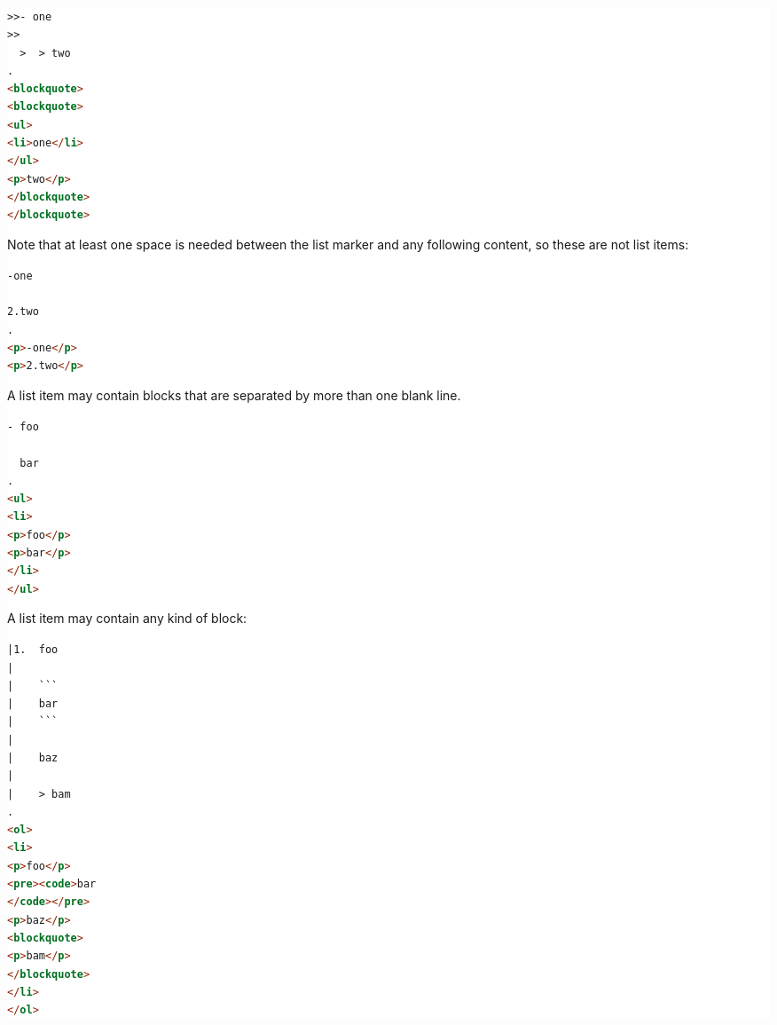 ````````````````````````````````html
>>- one
>>
  >  > two
.
<blockquote>
<blockquote>
<ul>
<li>one</li>
</ul>
<p>two</p>
</blockquote>
</blockquote>
````````````````````````````````

Note that at least one space is needed between the list marker and any following content, so these are not list items:

````````````````````````````````html
-one

2.two
.
<p>-one</p>
<p>2.two</p>
````````````````````````````````

A list item may contain blocks that are separated by more than one blank line.

````````````````````````````````html
- foo

  bar
.
<ul>
<li>
<p>foo</p>
<p>bar</p>
</li>
</ul>
````````````````````````````````

A list item may contain any kind of block:

````````````````````````````````html
|1.  foo
|
|    ```
|    bar
|    ```
|
|    baz
|
|    > bam
.
<ol>
<li>
<p>foo</p>
<pre><code>bar
</code></pre>
<p>baz</p>
<blockquote>
<p>bam</p>
</blockquote>
</li>
</ol>
````````````````````````````````
